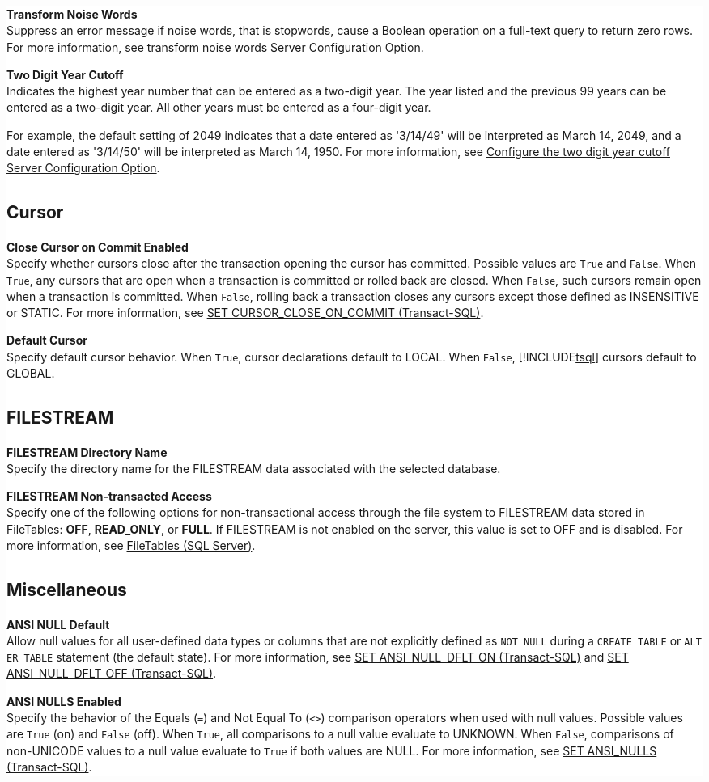  **Transform Noise Words**  
 Suppress an error message if noise words, that is stopwords, cause a Boolean operation on a full-text query to return zero rows. For more information, see [transform noise words Server Configuration Option](../../database-engine/configure-windows/transform-noise-words-server-configuration-option.md).  
  
 **Two Digit Year Cutoff**  
 Indicates the highest year number that can be entered as a two-digit year. The year listed and the previous 99 years can be entered as a two-digit year. All other years must be entered as a four-digit year.  
  
 For example, the default setting of 2049 indicates that a date entered as '3/14/49' will be interpreted as March 14, 2049, and a date entered as '3/14/50' will be interpreted as March 14, 1950. For more information, see [Configure the two digit year cutoff Server Configuration Option](../../database-engine/configure-windows/configure-the-two-digit-year-cutoff-server-configuration-option.md).  
  
## Cursor  
 **Close Cursor on Commit Enabled**  
 Specify whether cursors close after the transaction opening the cursor has committed. Possible values are `True` and `False`. When `True`, any cursors that are open when a transaction is committed or rolled back are closed. When `False`, such cursors remain open when a transaction is committed. When `False`, rolling back a transaction closes any cursors except those defined as INSENSITIVE or STATIC. For more information, see [SET CURSOR_CLOSE_ON_COMMIT &#40;Transact-SQL&#41;](/sql/t-sql/statements/set-cursor-close-on-commit-transact-sql).  
  
 **Default Cursor**  
 Specify default cursor behavior. When `True`, cursor declarations default to LOCAL. When `False`, [!INCLUDE[tsql](../../includes/tsql-md.md)] cursors default to GLOBAL.  
  
## FILESTREAM  
 **FILESTREAM Directory Name**  
 Specify the directory name for the FILESTREAM data associated with the selected database.  
  
 **FILESTREAM Non-transacted Access**  
 Specify one of the following options for non-transactional access through the file system to FILESTREAM data stored in FileTables: **OFF**, **READ_ONLY**, or **FULL**. If FILESTREAM is not enabled on the server, this value is set to OFF and is disabled. For more information, see [FileTables &#40;SQL Server&#41;](../blob/filetables-sql-server.md).  
  
## Miscellaneous  
 **ANSI NULL Default**  
 Allow null values for all user-defined data types or columns that are not explicitly defined as `NOT NULL` during a `CREATE TABLE` or `ALTER TABLE` statement (the default state). For more information, see [SET ANSI_NULL_DFLT_ON &#40;Transact-SQL&#41;](/sql/t-sql/statements/set-ansi-null-dflt-on-transact-sql) and [SET ANSI_NULL_DFLT_OFF &#40;Transact-SQL&#41;](/sql/t-sql/statements/set-ansi-null-dflt-off-transact-sql).  
  
 **ANSI NULLS Enabled**  
 Specify the behavior of the Equals (`=`) and Not Equal To (`<>`) comparison operators when used with null values. Possible values are `True` (on) and `False` (off). When `True`, all comparisons to a null value evaluate to UNKNOWN. When `False`, comparisons of non-UNICODE values to a null value evaluate to `True` if both values are NULL. For more information, see [SET ANSI_NULLS &#40;Transact-SQL&#41;](/sql/t-sql/statements/set-ansi-nulls-transact-sql).  
  